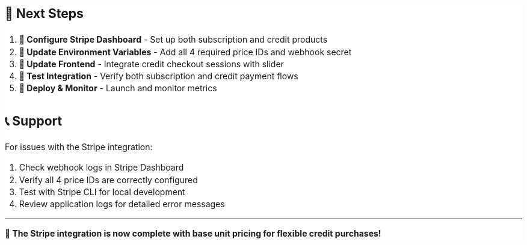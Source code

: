 ## 🎯 **Next Steps**

1. **🔧 Configure Stripe Dashboard** - Set up both subscription and credit products
2. **🔐 Update Environment Variables** - Add all 4 required price IDs and webhook secret
3. **🎨 Update Frontend** - Integrate credit checkout sessions with slider
4. **🧪 Test Integration** - Verify both subscription and credit payment flows
5. **🚀 Deploy & Monitor** - Launch and monitor metrics

## 📞 **Support**

For issues with the Stripe integration:

1. Check webhook logs in Stripe Dashboard
2. Verify all 4 price IDs are correctly configured
3. Test with Stripe CLI for local development
4. Review application logs for detailed error messages

---

**🎉 The Stripe integration is now complete with base unit pricing for flexible credit purchases!**

